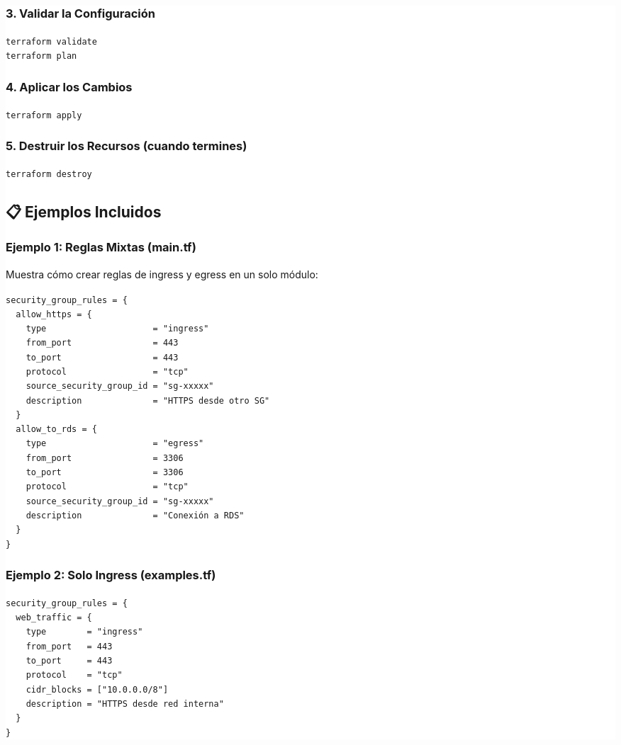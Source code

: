 ### 3. Validar la Configuración

```bash
terraform validate
terraform plan
```

### 4. Aplicar los Cambios

```bash
terraform apply
```

### 5. Destruir los Recursos (cuando termines)

```bash
terraform destroy
```

## 📋 Ejemplos Incluidos

### Ejemplo 1: Reglas Mixtas (main.tf)

Muestra cómo crear reglas de ingress y egress en un solo módulo:

```hcl
security_group_rules = {
  allow_https = {
    type                     = "ingress"
    from_port                = 443
    to_port                  = 443
    protocol                 = "tcp"
    source_security_group_id = "sg-xxxxx"
    description              = "HTTPS desde otro SG"
  }
  allow_to_rds = {
    type                     = "egress"
    from_port                = 3306
    to_port                  = 3306
    protocol                 = "tcp"
    source_security_group_id = "sg-xxxxx"
    description              = "Conexión a RDS"
  }
}
```

### Ejemplo 2: Solo Ingress (examples.tf)

```hcl
security_group_rules = {
  web_traffic = {
    type        = "ingress"
    from_port   = 443
    to_port     = 443
    protocol    = "tcp"
    cidr_blocks = ["10.0.0.0/8"]
    description = "HTTPS desde red interna"
  }
}
```
